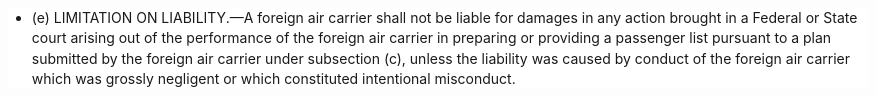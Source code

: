 * (e) LIMITATION ON LIABILITY.—A foreign air carrier shall not be liable for damages in any action brought in a Federal or State court arising out of the performance of the foreign air carrier in preparing or providing a passenger list pursuant to a plan submitted by the foreign air carrier under subsection (c), unless the liability was caused by conduct of the foreign air carrier which was grossly negligent or which constituted intentional misconduct.